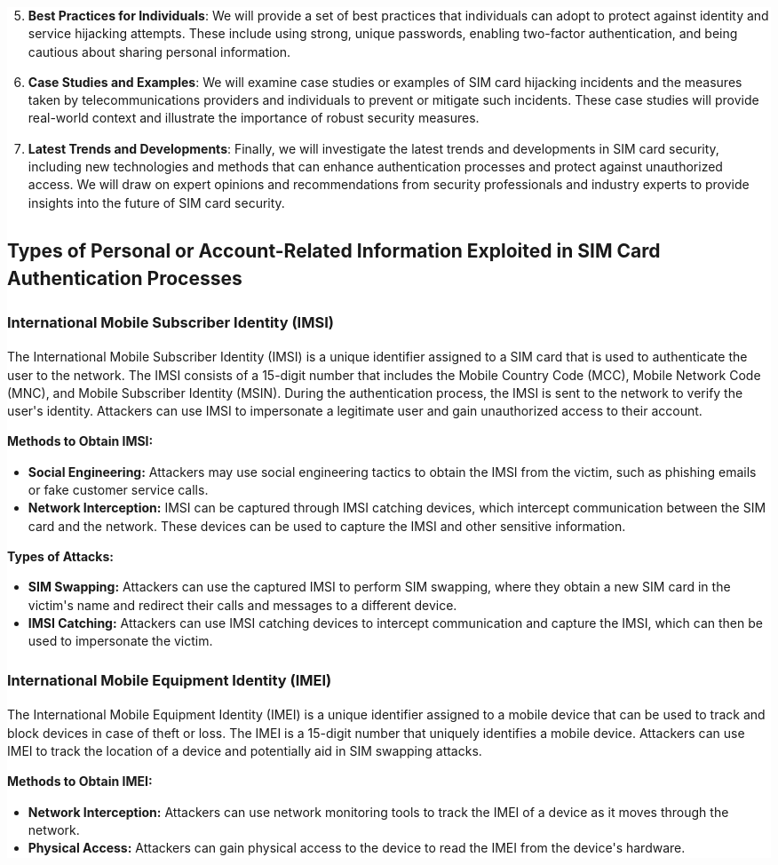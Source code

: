 5. **Best Practices for Individuals**: We will provide a set of best practices that individuals can adopt to protect against identity and service hijacking attempts. These include using strong, unique passwords, enabling two-factor authentication, and being cautious about sharing personal information.

6. **Case Studies and Examples**: We will examine case studies or examples of SIM card hijacking incidents and the measures taken by telecommunications providers and individuals to prevent or mitigate such incidents. These case studies will provide real-world context and illustrate the importance of robust security measures.

7. **Latest Trends and Developments**: Finally, we will investigate the latest trends and developments in SIM card security, including new technologies and methods that can enhance authentication processes and protect against unauthorized access. We will draw on expert opinions and recommendations from security professionals and industry experts to provide insights into the future of SIM card security.


## Types of Personal or Account-Related Information Exploited in SIM Card Authentication Processes

### International Mobile Subscriber Identity (IMSI)

The International Mobile Subscriber Identity (IMSI) is a unique identifier assigned to a SIM card that is used to authenticate the user to the network. The IMSI consists of a 15-digit number that includes the Mobile Country Code (MCC), Mobile Network Code (MNC), and Mobile Subscriber Identity (MSIN). During the authentication process, the IMSI is sent to the network to verify the user's identity. Attackers can use IMSI to impersonate a legitimate user and gain unauthorized access to their account.

**Methods to Obtain IMSI:**
- **Social Engineering:** Attackers may use social engineering tactics to obtain the IMSI from the victim, such as phishing emails or fake customer service calls.
- **Network Interception:** IMSI can be captured through IMSI catching devices, which intercept communication between the SIM card and the network. These devices can be used to capture the IMSI and other sensitive information.

**Types of Attacks:**
- **SIM Swapping:** Attackers can use the captured IMSI to perform SIM swapping, where they obtain a new SIM card in the victim's name and redirect their calls and messages to a different device.
- **IMSI Catching:** Attackers can use IMSI catching devices to intercept communication and capture the IMSI, which can then be used to impersonate the victim.

### International Mobile Equipment Identity (IMEI)

The International Mobile Equipment Identity (IMEI) is a unique identifier assigned to a mobile device that can be used to track and block devices in case of theft or loss. The IMEI is a 15-digit number that uniquely identifies a mobile device. Attackers can use IMEI to track the location of a device and potentially aid in SIM swapping attacks.

**Methods to Obtain IMEI:**
- **Network Interception:** Attackers can use network monitoring tools to track the IMEI of a device as it moves through the network.
- **Physical Access:** Attackers can gain physical access to the device to read the IMEI from the device's hardware.
